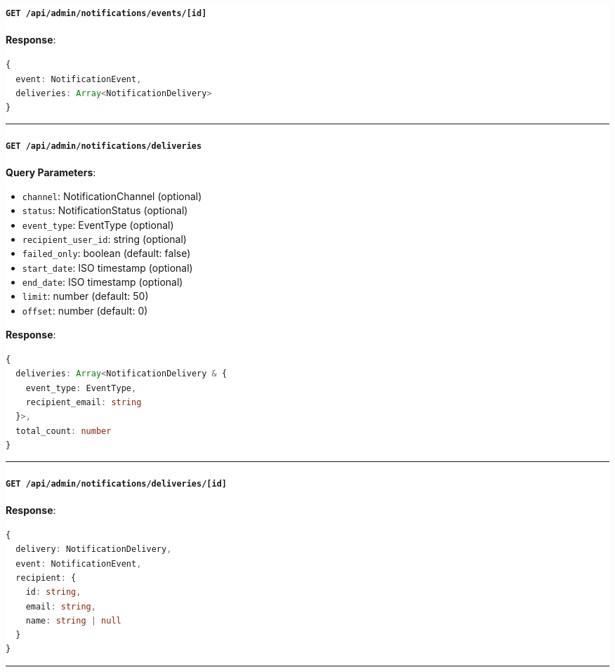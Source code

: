 
#### `GET /api/admin/notifications/events/[id]`

**Response**:

```typescript
{
  event: NotificationEvent,
  deliveries: Array<NotificationDelivery>
}
```

---

#### `GET /api/admin/notifications/deliveries`

**Query Parameters**:

- `channel`: NotificationChannel (optional)
- `status`: NotificationStatus (optional)
- `event_type`: EventType (optional)
- `recipient_user_id`: string (optional)
- `failed_only`: boolean (default: false)
- `start_date`: ISO timestamp (optional)
- `end_date`: ISO timestamp (optional)
- `limit`: number (default: 50)
- `offset`: number (default: 0)

**Response**:

```typescript
{
  deliveries: Array<NotificationDelivery & {
    event_type: EventType,
    recipient_email: string
  }>,
  total_count: number
}
```

---

#### `GET /api/admin/notifications/deliveries/[id]`

**Response**:

```typescript
{
  delivery: NotificationDelivery,
  event: NotificationEvent,
  recipient: {
    id: string,
    email: string,
    name: string | null
  }
}
```

---